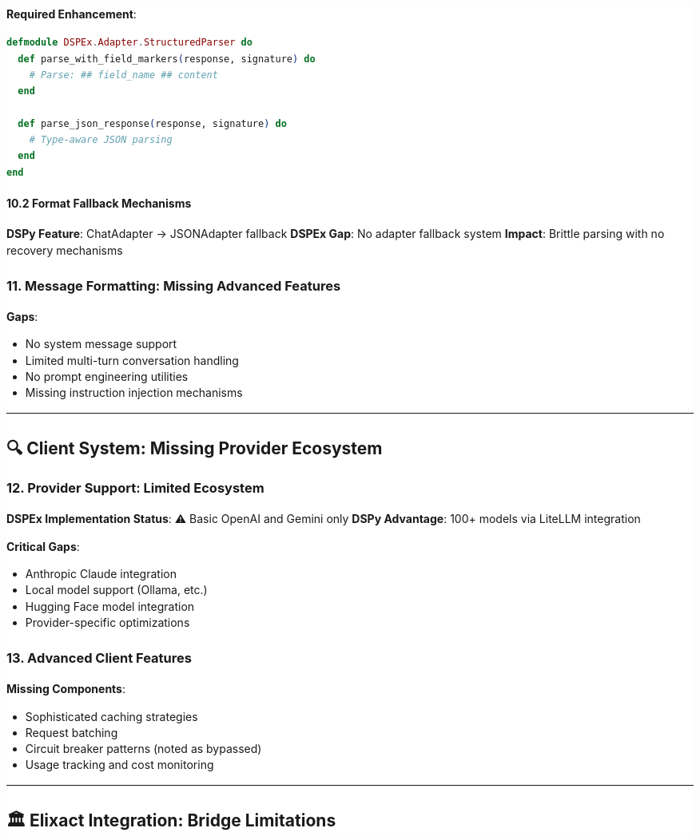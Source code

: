 **Required Enhancement**:
```elixir
defmodule DSPEx.Adapter.StructuredParser do
  def parse_with_field_markers(response, signature) do
    # Parse: ## field_name ## content
  end
  
  def parse_json_response(response, signature) do
    # Type-aware JSON parsing
  end
end
```

#### **10.2 Format Fallback Mechanisms**
**DSPy Feature**: ChatAdapter → JSONAdapter fallback
**DSPEx Gap**: No adapter fallback system
**Impact**: Brittle parsing with no recovery mechanisms

### **11. Message Formatting: Missing Advanced Features**

**Gaps**:
- No system message support
- Limited multi-turn conversation handling
- No prompt engineering utilities
- Missing instruction injection mechanisms

---

## 🔍 **Client System: Missing Provider Ecosystem**

### **12. Provider Support: Limited Ecosystem**

**DSPEx Implementation Status**: ⚠️ Basic OpenAI and Gemini only
**DSPy Advantage**: 100+ models via LiteLLM integration

**Critical Gaps**:
- Anthropic Claude integration
- Local model support (Ollama, etc.)
- Hugging Face model integration
- Provider-specific optimizations

### **13. Advanced Client Features**

**Missing Components**:
- Sophisticated caching strategies
- Request batching
- Circuit breaker patterns (noted as bypassed)
- Usage tracking and cost monitoring

---

## 🏛️ **Elixact Integration: Bridge Limitations**
